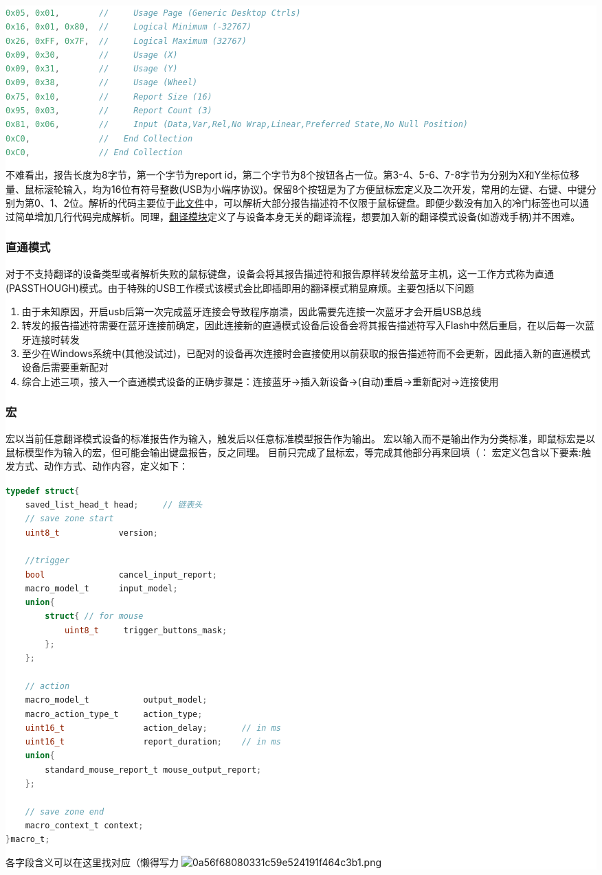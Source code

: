 ```c
0x05, 0x01,        //     Usage Page (Generic Desktop Ctrls)
0x16, 0x01, 0x80,  //     Logical Minimum (-32767)
0x26, 0xFF, 0x7F,  //     Logical Maximum (32767)
0x09, 0x30,        //     Usage (X)
0x09, 0x31,        //     Usage (Y)
0x09, 0x38,        //     Usage (Wheel)
0x75, 0x10,        //     Report Size (16)
0x95, 0x03,        //     Report Count (3)
0x81, 0x06,        //     Input (Data,Var,Rel,No Wrap,Linear,Preferred State,No Null Position)
0xC0,              //   End Collection
0xC0,              // End Collection
```
不难看出，报告长度为8字节，第一个字节为report id，第二个字节为8个按钮各占一位。第3-4、5-6、7-8字节为分别为X和Y坐标位移量、鼠标滚轮输入，均为16位有符号整数(USB为小端序协议)。保留8个按钮是为了方便鼠标宏定义及二次开发，常用的左键、右键、中键分别为第0、1、2位。解析的代码主要位于[此文件](https://github.com/dnstzzx/hid-report-translater/blob/master/parse.c)中，可以解析大部分报告描述符不仅限于鼠标键盘。即便少数没有加入的冷门标签也可以通过简单增加几行代码完成解析。同理，[翻译模块](https://github.com/dnstzzx/hid-report-translater/blob/master/translate.c)定义了与设备本身无关的翻译流程，想要加入新的翻译模式设备(如游戏手柄)并不困难。

### 直通模式
对于不支持翻译的设备类型或者解析失败的鼠标键盘，设备会将其报告描述符和报告原样转发给蓝牙主机，这一工作方式称为直通(PASSTHOUGH)模式。由于特殊的USB工作模式该模式会比即插即用的翻译模式稍显麻烦。主要包括以下问题
1. 由于未知原因，开启usb后第一次完成蓝牙连接会导致程序崩溃，因此需要先连接一次蓝牙才会开启USB总线
2. 转发的报告描述符需要在蓝牙连接前确定，因此连接新的直通模式设备后设备会将其报告描述符写入Flash中然后重启，在以后每一次蓝牙连接时转发
3. 至少在Windows系统中(其他没试过)，已配对的设备再次连接时会直接使用以前获取的报告描述符而不会更新，因此插入新的直通模式设备后需要重新配对
4. 综合上述三项，接入一个直通模式设备的正确步骤是：连接蓝牙->插入新设备->(自动)重启->重新配对->连接使用

### 宏
宏以当前任意翻译模式设备的标准报告作为输入，触发后以任意标准模型报告作为输出。
宏以输入而不是输出作为分类标准，即鼠标宏是以鼠标模型作为输入的宏，但可能会输出键盘报告，反之同理。
目前只完成了鼠标宏，等完成其他部分再来回填（：
宏定义包含以下要素:触发方式、动作方式、动作内容，定义如下：
```c
typedef struct{
    saved_list_head_t head;     // 链表头
    // save zone start
    uint8_t            version;

    //trigger
    bool               cancel_input_report;
    macro_model_t      input_model;
    union{
        struct{ // for mouse
            uint8_t     trigger_buttons_mask;
        };
    };

    // action
    macro_model_t           output_model;
    macro_action_type_t     action_type;
    uint16_t                action_delay;       // in ms
    uint16_t                report_duration;    // in ms
    union{
        standard_mouse_report_t mouse_output_report;
    };

    // save zone end
    macro_context_t context;
}macro_t;
```
各字段含义可以在这里找对应（懒得写力
![0a56f68080331c59e524191f464c3b1.png](https://image.lceda.cn/pullimage/eHwQ9LCIZO2EuHs1ERYLI34NoSVvWdEDBr35cUdv.png)
